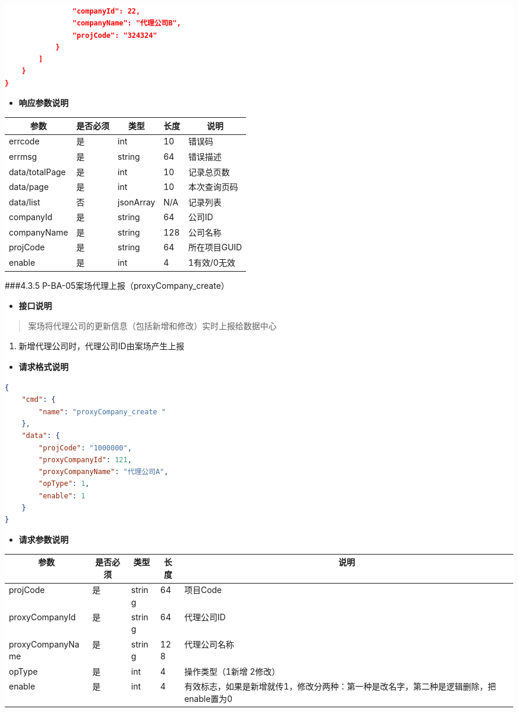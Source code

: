``` json
                "companyId": 22,
                "companyName": "代理公司B",
                "projCode": "324324"
            }
        ]
    }
}
```

+ **响应参数说明**

| 参数           | 是否必须 | 类型   | 长度 | 说明         |
|----------------|----------|--------|------|--------------|
| errcode        | 是       | int    |  10    | 错误码       |
| errmsg         | 是       | string |  64    | 错误描述     |
| data/totalPage | 是       | int    |  10    | 记录总页数   |
| data/page      | 是       | int    |  10    | 本次查询页码 |
| data/list      | 否       | jsonArray  | N/A     | 记录列表     |
| companyId      | 是       | string    |  64    | 公司ID       |
| companyName    | 是       | string | 128  | 公司名称     |
| projCode       | 是       | string | 64   | 所在项目GUID |
| enable         | 是       | int    |  4    | 1有效/0无效  |

###4.3.5	P-BA-05案场代理上报（proxyCompany_create）
+ **接口说明**
> 案场将代理公司的更新信息（包括新增和修改）实时上报给数据中心

1.  新增代理公司时，代理公司ID由案场产生上报
+ **请求格式说明**

``` json
{
    "cmd": {
        "name": "proxyCompany_create "
    },
    "data": {
        "projCode": "1000000",
        "proxyCompanyId": 121,
        "proxyCompanyName": "代理公司A",
        "opType": 1,
        "enable": 1
    }
}
```

+ **请求参数说明**

| 参数             | 是否必须 | 类型   | 长度 | 说明                                                                                   |
|------------------|----------|--------|------|----------------------------------------------------------------------------------------|
| projCode         | 是       | string | 64   | 项目Code                                                                               |
| proxyCompanyId   | 是       | string | 64   | 代理公司ID                                                                             |
| proxyCompanyName | 是       | string | 128  | 代理公司名称                                                                           |
| opType           | 是       | int    |  4    | 操作类型（1新增 2修改）                                                                |
| enable           | 是       | int    |  4    | 有效标志，如果是新增就传1，修改分两种：第一种是改名字，第二种是逻辑删除，把enable置为0 |
